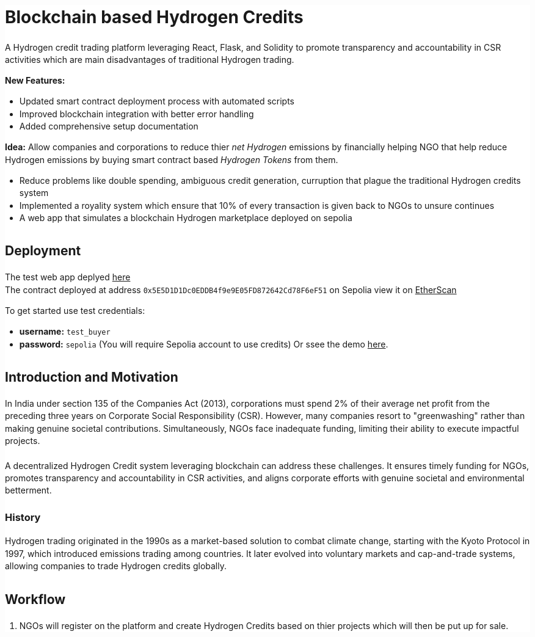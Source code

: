 # Blockchain based Hydrogen Credits

A Hydrogen credit trading platform leveraging React, Flask, and Solidity to promote transparency and accountability in CSR activities which are main disadvantages of traditional Hydrogen trading. <br>

**New Features:**
- Updated smart contract deployment process with automated scripts
- Improved blockchain integration with better error handling
- Added comprehensive setup documentation

**Idea:** Allow companies and corporations to reduce thier *net Hydrogen* emissions by financially helping NGO that help reduce Hydrogen emissions by buying smart contract based *Hydrogen Tokens* from them.
- Reduce problems like double spending, ambiguous credit generation, curruption that plague the traditional Hydrogen credits system
- Implemented a royality system which ensure that 10% of every transaction is given back to NGOs to unsure continues
- A web app that simulates a blockchain Hydrogen marketplace deployed on sepolia
  
## Deployment
The test web app deplyed [here](https://Hydrogen-credit-sepolia.vercel.app/) <br>
The contract deployed at address `0x5E5D1D1Dc0EDDB4f9e9E05FD872642Cd78F6eF51` on Sepolia view it on [EtherScan](https://sepolia.etherscan.io/address/0x5E5D1D1Dc0EDDB4f9e9E05FD872642Cd78F6eF51)

To get started use test credentials:
- **username:** `test_buyer`
- **password:** `sepolia`
(You will require Sepolia account to use credits)
Or ssee the demo [here](#demo).

## Introduction and Motivation

In India under section 135 of the Companies Act (2013), corporations must spend 2% of their average net profit from the preceding three years on Corporate Social Responsibility (CSR). 
However, many companies resort to "greenwashing" rather than making genuine societal contributions. Simultaneously, NGOs face inadequate funding, limiting their ability to execute impactful projects.
<br><br>
A decentralized Hydrogen Credit system leveraging blockchain can address these challenges. 
It ensures timely funding for NGOs, promotes transparency and accountability in CSR activities, and aligns corporate efforts with genuine societal and environmental betterment.

### History
Hydrogen trading originated in the 1990s as a market-based solution to combat climate change, starting with the Kyoto Protocol in 1997, which introduced emissions trading among countries.
It later evolved into voluntary markets and cap-and-trade systems, allowing companies to trade Hydrogen credits globally.

## Workflow
1. NGOs will register on the platform and create Hydrogen Credits based on thier projects which will then be put up for sale.
